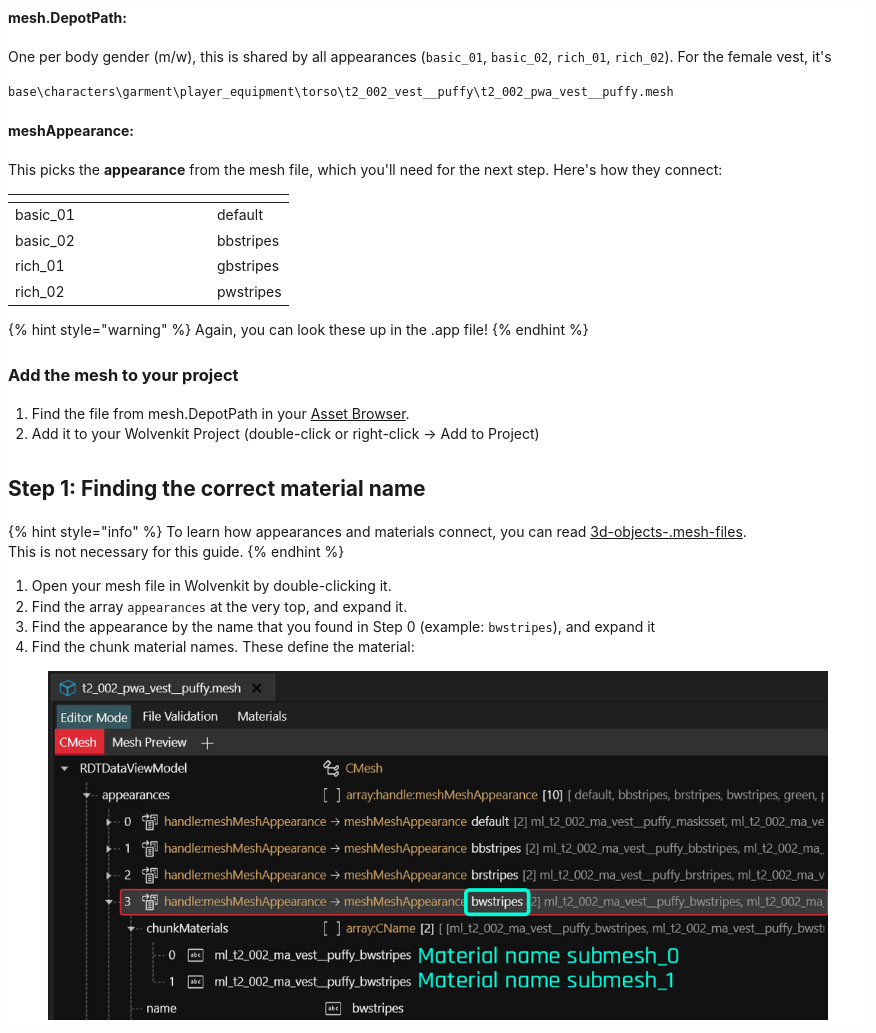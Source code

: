 #### mesh.DepotPath:

One per body gender (m/w), this is shared by all appearances (`basic_01`, `basic_02`, `rich_01`, `rich_02`). For the female vest, it's&#x20;

`base\characters\garment\player_equipment\torso\t2_002_vest__puffy\t2_002_pwa_vest__puffy.mesh`

#### meshAppearance:

This picks the **appearance** from the mesh file, which you'll need for the next step. Here's how they connect:

<table data-header-hidden><thead><tr><th width="188"></th><th></th></tr></thead><tbody><tr><td>basic_01</td><td>default</td></tr><tr><td>basic_02</td><td>bbstripes</td></tr><tr><td>rich_01</td><td>gbstripes</td></tr><tr><td>rich_02</td><td>pwstripes</td></tr></tbody></table>

{% hint style="warning" %}
Again, you can look these up in the .app file!
{% endhint %}

### Add the mesh to your project

1. Find the file from mesh.DepotPath in your [Asset Browser](https://app.gitbook.com/s/-MP\_ozZVx2gRZUPXkd4r/wolvenkit-app/editor/asset-browser).&#x20;
2. Add it to your Wolvenkit Project (double-click or right-click -> Add to Project)

## Step 1: Finding the correct material name

{% hint style="info" %}
To learn how appearances and materials connect, you can read [3d-objects-.mesh-files](../../../../for-mod-creators-theory/files-and-what-they-do/3d-objects-.mesh-files/ "mention"). \
This is not necessary for this guide.
{% endhint %}

1. Open your mesh file in Wolvenkit by double-clicking it.&#x20;
2. Find the array `appearances` at the very top, and expand it.
3. Find the appearance by the name that you found in Step 0 (example: `bwstripes`), and expand it
4. Find the chunk material names. These define the material:

<figure><img src="../../../../.gitbook/assets/material_edit_find_material.png" alt=""><figcaption></figcaption></figure>
